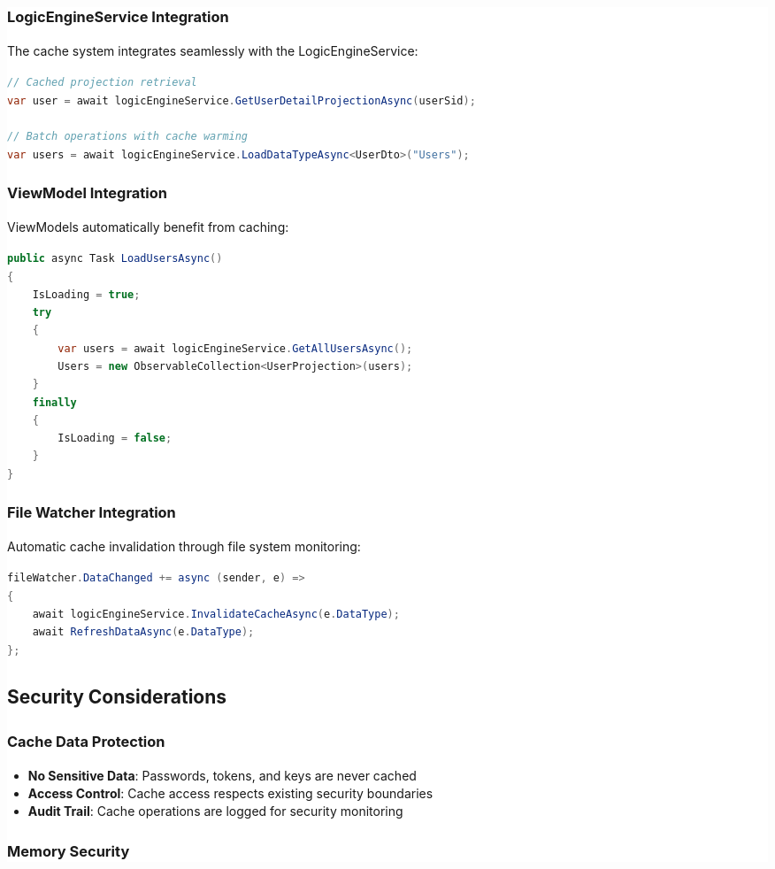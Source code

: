 ### LogicEngineService Integration

The cache system integrates seamlessly with the LogicEngineService:

```csharp
// Cached projection retrieval
var user = await logicEngineService.GetUserDetailProjectionAsync(userSid);

// Batch operations with cache warming
var users = await logicEngineService.LoadDataTypeAsync<UserDto>("Users");
```

### ViewModel Integration

ViewModels automatically benefit from caching:

```csharp
public async Task LoadUsersAsync()
{
    IsLoading = true;
    try
    {
        var users = await logicEngineService.GetAllUsersAsync();
        Users = new ObservableCollection<UserProjection>(users);
    }
    finally
    {
        IsLoading = false;
    }
}
```

### File Watcher Integration

Automatic cache invalidation through file system monitoring:

```csharp
fileWatcher.DataChanged += async (sender, e) =>
{
    await logicEngineService.InvalidateCacheAsync(e.DataType);
    await RefreshDataAsync(e.DataType);
};
```

## Security Considerations

### Cache Data Protection

- **No Sensitive Data**: Passwords, tokens, and keys are never cached
- **Access Control**: Cache access respects existing security boundaries
- **Audit Trail**: Cache operations are logged for security monitoring

### Memory Security
